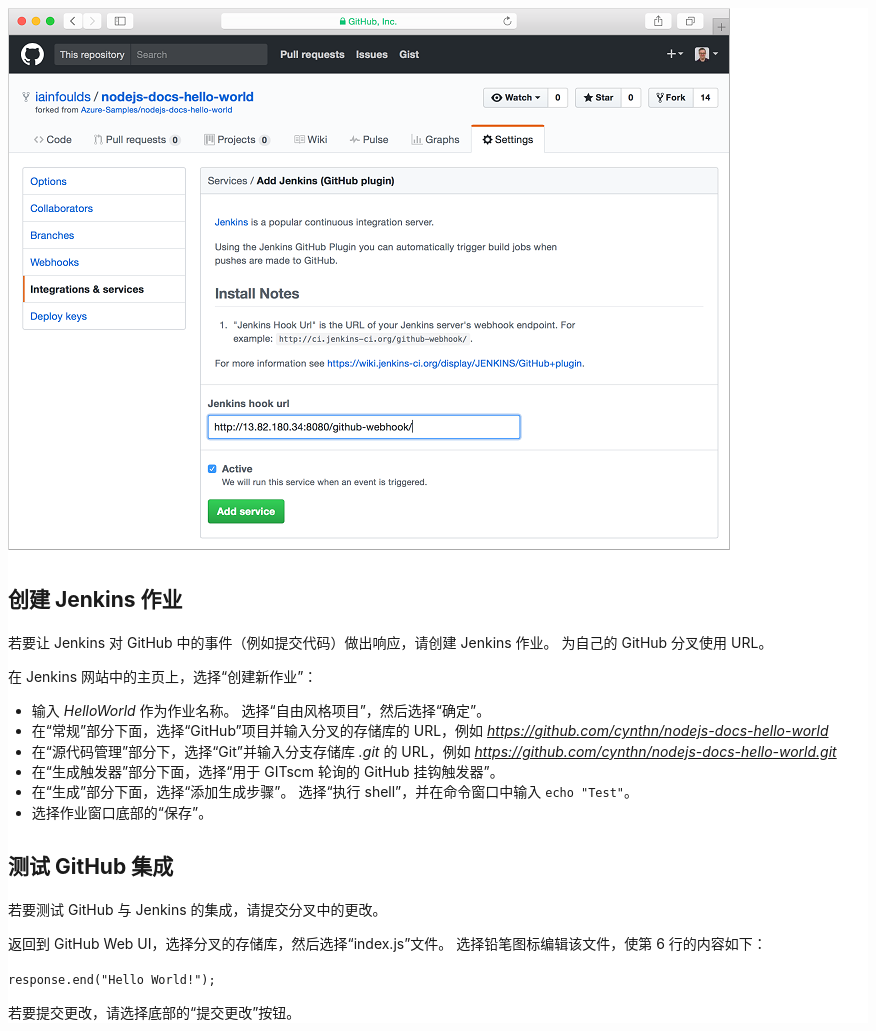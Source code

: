 ![将 GitHub Webhook 添加到分叉的存储库](media/tutorial-jenkins-github-docker-cicd/github_webhook.png)

## <a name="create-jenkins-job"></a>创建 Jenkins 作业
若要让 Jenkins 对 GitHub 中的事件（例如提交代码）做出响应，请创建 Jenkins 作业。 为自己的 GitHub 分叉使用 URL。

在 Jenkins 网站中的主页上，选择“创建新作业”：

- 输入 *HelloWorld* 作为作业名称。 选择“自由风格项目”，然后选择“确定”。
- 在“常规”部分下面，选择“GitHub”项目并输入分叉的存储库的 URL，例如 *https://github.com/cynthn/nodejs-docs-hello-world*
- 在“源代码管理”部分下，选择“Git”并输入分支存储库 *.git* 的 URL，例如 *https://github.com/cynthn/nodejs-docs-hello-world.git*
- 在“生成触发器”部分下面，选择“用于 GITscm 轮询的 GitHub 挂钩触发器”。
- 在“生成”部分下面，选择“添加生成步骤”。 选择“执行 shell”，并在命令窗口中输入 `echo "Test"`。
- 选择作业窗口底部的“保存”。

## <a name="test-github-integration"></a>测试 GitHub 集成
若要测试 GitHub 与 Jenkins 的集成，请提交分叉中的更改。 

返回到 GitHub Web UI，选择分叉的存储库，然后选择“index.js”文件。 选择铅笔图标编辑该文件，使第 6 行的内容如下：

```nodejs
response.end("Hello World!");
```

若要提交更改，请选择底部的“提交更改”按钮。
